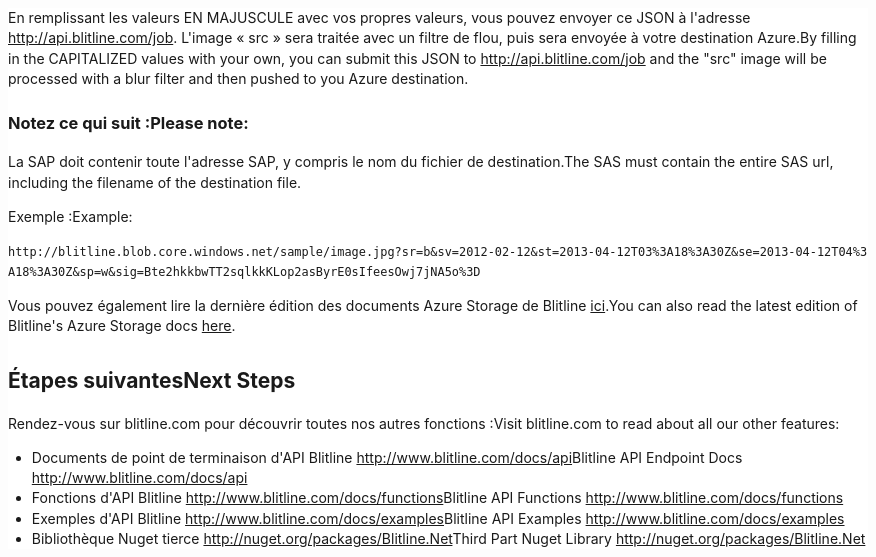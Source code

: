 
<span data-ttu-id="86653-143">En remplissant les valeurs EN MAJUSCULE avec vos propres valeurs, vous pouvez envoyer ce JSON à l'adresse http://api.blitline.com/job. L'image « src » sera traitée avec un filtre de flou, puis sera envoyée à votre destination Azure.</span><span class="sxs-lookup"><span data-stu-id="86653-143">By filling in the CAPITALIZED values with your own, you can submit this JSON to http://api.blitline.com/job and the "src" image will be processed with a blur filter and then pushed to you Azure destination.</span></span>

### <a name="please-note"></a><span data-ttu-id="86653-144">Notez ce qui suit :</span><span class="sxs-lookup"><span data-stu-id="86653-144">Please note:</span></span>
<span data-ttu-id="86653-145">La SAP doit contenir toute l'adresse SAP, y compris le nom du fichier de destination.</span><span class="sxs-lookup"><span data-stu-id="86653-145">The SAS must contain the entire SAS url, including the filename of the destination file.</span></span>

<span data-ttu-id="86653-146">Exemple :</span><span class="sxs-lookup"><span data-stu-id="86653-146">Example:</span></span>

    http://blitline.blob.core.windows.net/sample/image.jpg?sr=b&sv=2012-02-12&st=2013-04-12T03%3A18%3A30Z&se=2013-04-12T04%3A18%3A30Z&sp=w&sig=Bte2hkkbwTT2sqlkkKLop2asByrE0sIfeesOwj7jNA5o%3D


<span data-ttu-id="86653-147">Vous pouvez également lire la dernière édition des documents Azure Storage de Blitline [ici](http://www.blitline.com/docs/azure_storage).</span><span class="sxs-lookup"><span data-stu-id="86653-147">You can also read the latest edition of Blitline's Azure Storage docs [here](http://www.blitline.com/docs/azure_storage).</span></span>

## <a name="next-steps"></a><span data-ttu-id="86653-148">Étapes suivantes</span><span class="sxs-lookup"><span data-stu-id="86653-148">Next Steps</span></span>
<span data-ttu-id="86653-149">Rendez-vous sur blitline.com pour découvrir toutes nos autres fonctions :</span><span class="sxs-lookup"><span data-stu-id="86653-149">Visit blitline.com to read about all our other features:</span></span>

* <span data-ttu-id="86653-150">Documents de point de terminaison d'API Blitline <http://www.blitline.com/docs/api></span><span class="sxs-lookup"><span data-stu-id="86653-150">Blitline API Endpoint Docs <http://www.blitline.com/docs/api></span></span>
* <span data-ttu-id="86653-151">Fonctions d'API Blitline <http://www.blitline.com/docs/functions></span><span class="sxs-lookup"><span data-stu-id="86653-151">Blitline API Functions <http://www.blitline.com/docs/functions></span></span>
* <span data-ttu-id="86653-152">Exemples d'API Blitline <http://www.blitline.com/docs/examples></span><span class="sxs-lookup"><span data-stu-id="86653-152">Blitline API Examples <http://www.blitline.com/docs/examples></span></span>
* <span data-ttu-id="86653-153">Bibliothèque Nuget tierce <http://nuget.org/packages/Blitline.Net></span><span class="sxs-lookup"><span data-stu-id="86653-153">Third Part Nuget Library <http://nuget.org/packages/Blitline.Net></span></span>

